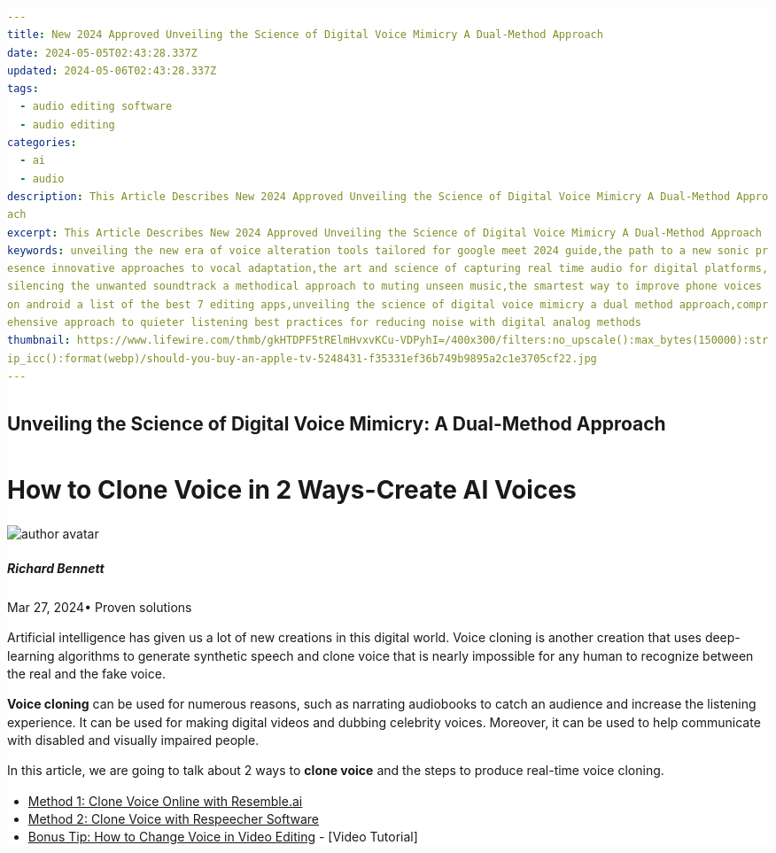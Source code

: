 ```yaml
---
title: New 2024 Approved Unveiling the Science of Digital Voice Mimicry A Dual-Method Approach
date: 2024-05-05T02:43:28.337Z
updated: 2024-05-06T02:43:28.337Z
tags: 
  - audio editing software
  - audio editing
categories: 
  - ai
  - audio
description: This Article Describes New 2024 Approved Unveiling the Science of Digital Voice Mimicry A Dual-Method Approach
excerpt: This Article Describes New 2024 Approved Unveiling the Science of Digital Voice Mimicry A Dual-Method Approach
keywords: unveiling the new era of voice alteration tools tailored for google meet 2024 guide,the path to a new sonic presence innovative approaches to vocal adaptation,the art and science of capturing real time audio for digital platforms,silencing the unwanted soundtrack a methodical approach to muting unseen music,the smartest way to improve phone voices on android a list of the best 7 editing apps,unveiling the science of digital voice mimicry a dual method approach,comprehensive approach to quieter listening best practices for reducing noise with digital analog methods
thumbnail: https://www.lifewire.com/thmb/gkHTDPF5tRElmHvxvKCu-VDPyhI=/400x300/filters:no_upscale():max_bytes(150000):strip_icc():format(webp)/should-you-buy-an-apple-tv-5248431-f35331ef36b749b9895a2c1e3705cf22.jpg
---
```


## Unveiling the Science of Digital Voice Mimicry: A Dual-Method Approach

# How to Clone Voice in 2 Ways-Create AI Voices

![author avatar](https://images.wondershare.com/filmora/article-images/richard-bennett.jpg)

##### Richard Bennett

 Mar 27, 2024• Proven solutions

Artificial intelligence has given us a lot of new creations in this digital world. Voice cloning is another creation that uses deep-learning algorithms to generate synthetic speech and clone voice that is nearly impossible for any human to recognize between the real and the fake voice.

**Voice cloning** can be used for numerous reasons, such as narrating audiobooks to catch an audience and increase the listening experience. It can be used for making digital videos and dubbing celebrity voices. Moreover, it can be used to help communicate with disabled and visually impaired people.

In this article, we are going to talk about 2 ways to **clone voice** and the steps to produce real-time voice cloning.

* [Method 1: Clone Voice Online with Resemble.ai](#part1)
* [Method 2: Clone Voice with Respeecher Software](#part2)
* [Bonus Tip: How to Change Voice in Video Editing](#bonus) \- \[Video Tutorial\]
